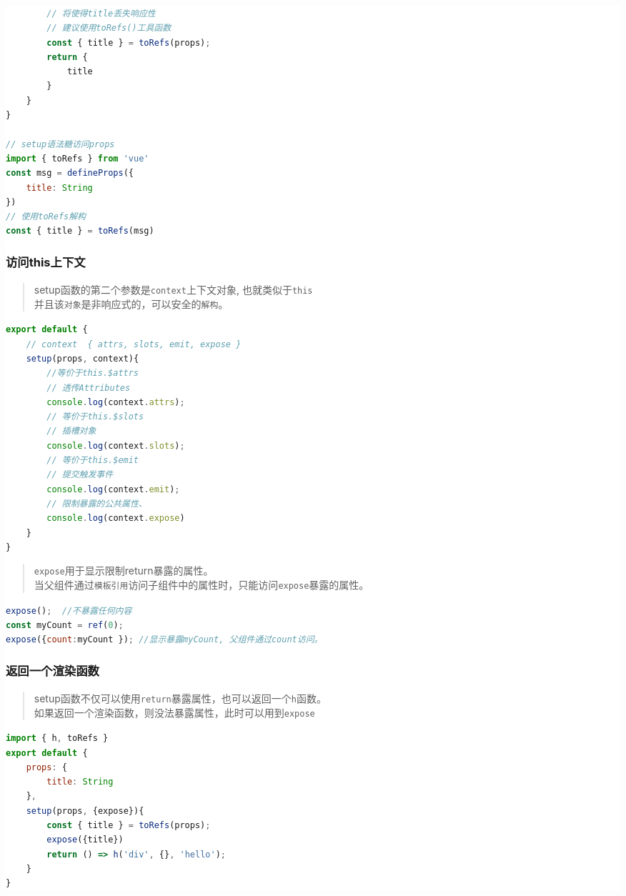 ```js
		// 将使得title丢失响应性
		// 建议使用toRefs()工具函数
		const { title } = toRefs(props);
		return {
			title
		}
	}
}

// setup语法糖访问props
import { toRefs } from 'vue'
const msg = defineProps({
	title: String
})
// 使用toRefs解构
const { title } = toRefs(msg)
```

### 访问this上下文
> setup函数的第二个参数是`context`上下文对象, 也就类似于`this`  
> 并且该`对象`是非响应式的，可以安全的`解构`。
```js
export default {
	// context  { attrs, slots, emit, expose }
	setup(props, context){
		//等价于this.$attrs
		// 透传Attributes
		console.log(context.attrs); 
		// 等价于this.$slots
		// 插槽对象
		console.log(context.slots);
		// 等价于this.$emit
		// 提交触发事件
		console.log(context.emit);
		// 限制暴露的公共属性、
		console.log(context.expose)
	}
}
```
> `expose`用于显示限制return暴露的属性。   
> 当父组件通过`模板引用`访问子组件中的属性时，只能访问`expose`暴露的属性。
```js
expose();  //不暴露任何内容
const myCount = ref(0);
expose({count:myCount }); //显示暴露myCount, 父组件通过count访问。
```

### 返回一个渲染函数
> setup函数不仅可以使用`return`暴露属性，也可以返回一个`h`函数。  
> 如果返回一个渲染函数，则没法暴露属性，此时可以用到`expose`
```js
import { h, toRefs }
export default {
	props: {
		title: String
	},
	setup(props, {expose}){
		const { title } = toRefs(props);
		expose({title})
		return () => h('div', {}, 'hello');
	}
}
```
